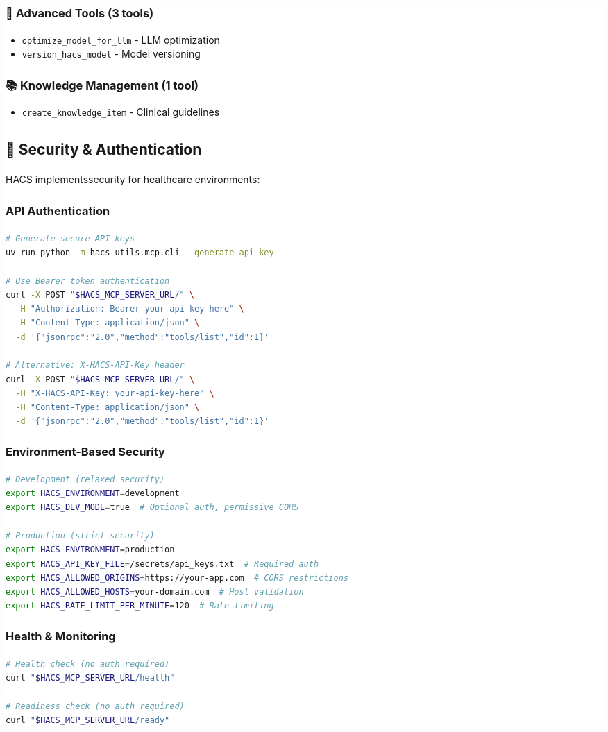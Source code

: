 ### 🎨 **Advanced Tools** (3 tools)
- `optimize_model_for_llm` - LLM optimization
- `version_hacs_model` - Model versioning

### 📚 **Knowledge Management** (1 tool)
- `create_knowledge_item` - Clinical guidelines

## 🔐 **Security & Authentication**

HACS implementssecurity for healthcare environments:

### **API Authentication**
```bash
# Generate secure API keys
uv run python -m hacs_utils.mcp.cli --generate-api-key

# Use Bearer token authentication
curl -X POST "$HACS_MCP_SERVER_URL/" \
  -H "Authorization: Bearer your-api-key-here" \
  -H "Content-Type: application/json" \
  -d '{"jsonrpc":"2.0","method":"tools/list","id":1}'

# Alternative: X-HACS-API-Key header
curl -X POST "$HACS_MCP_SERVER_URL/" \
  -H "X-HACS-API-Key: your-api-key-here" \
  -H "Content-Type: application/json" \
  -d '{"jsonrpc":"2.0","method":"tools/list","id":1}'
```

### **Environment-Based Security**
```bash
# Development (relaxed security)
export HACS_ENVIRONMENT=development
export HACS_DEV_MODE=true  # Optional auth, permissive CORS

# Production (strict security)
export HACS_ENVIRONMENT=production
export HACS_API_KEY_FILE=/secrets/api_keys.txt  # Required auth
export HACS_ALLOWED_ORIGINS=https://your-app.com  # CORS restrictions
export HACS_ALLOWED_HOSTS=your-domain.com  # Host validation
export HACS_RATE_LIMIT_PER_MINUTE=120  # Rate limiting
```

### **Health & Monitoring**
```bash
# Health check (no auth required)
curl "$HACS_MCP_SERVER_URL/health"

# Readiness check (no auth required)
curl "$HACS_MCP_SERVER_URL/ready"
```
